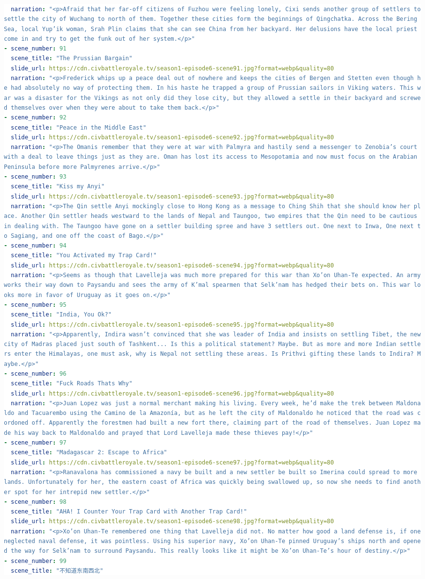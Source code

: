 ```yaml
  narration: "<p>Afraid that her far-off citizens of Fuzhou were feeling lonely, Cixi sends another group of settlers to settle the city of Wuchang to north of them. Together these cities form the beginnings of Qingchatka. Across the Bering Sea, local Yup’ik woman, Srah Plin claims that she can see China from her backyard. Her delusions have the local priest come in and try to get the funk out of her system.</p>"
- scene_number: 91
  scene_title: "The Prussian Bargain"
  slide_url: https://cdn.civbattleroyale.tv/season1-episode6-scene91.jpg?format=webp&quality=80
  narration: "<p>Frederick whips up a peace deal out of nowhere and keeps the cities of Bergen and Stetten even though he had absolutely no way of protecting them. In his haste he trapped a group of Prussian sailors in Viking waters. This war was a disaster for the Vikings as not only did they lose city, but they allowed a settle in their backyard and screwed themselves over when they were about to take them back.</p>"
- scene_number: 92
  scene_title: "Peace in the Middle East"
  slide_url: https://cdn.civbattleroyale.tv/season1-episode6-scene92.jpg?format=webp&quality=80
  narration: "<p>The Omanis remember that they were at war with Palmyra and hastily send a messenger to Zenobia’s court with a deal to leave things just as they are. Oman has lost its access to Mesopotamia and now must focus on the Arabian Peninsula before more Palmyrenes arrive.</p>"
- scene_number: 93
  scene_title: "Kiss my Anyi"
  slide_url: https://cdn.civbattleroyale.tv/season1-episode6-scene93.jpg?format=webp&quality=80
  narration: "<p>The Qin settle Anyi mockingly close to Hong Kong as a message to Ching Shih that she should know her place. Another Qin settler heads westward to the lands of Nepal and Taungoo, two empires that the Qin need to be cautious in dealing with. The Taungoo have gone on a settler building spree and have 3 settlers out. One next to Inwa, One next to Sagiang, and one off the coast of Bago.</p>"
- scene_number: 94
  scene_title: "You Activated my Trap Card!"
  slide_url: https://cdn.civbattleroyale.tv/season1-episode6-scene94.jpg?format=webp&quality=80
  narration: "<p>Seems as though that Lavelleja was much more prepared for this war than Xo’on Uhan-Te expected. An army works their way down to Paysandu and sees the army of K’mal spearmen that Selk’nam has hedged their bets on. This war looks more in favor of Uruguay as it goes on.</p>"
- scene_number: 95
  scene_title: "India, You Ok?"
  slide_url: https://cdn.civbattleroyale.tv/season1-episode6-scene95.jpg?format=webp&quality=80
  narration: "<p>Apparently, Indira wasn’t convinced that she was leader of India and insists on settling Tibet, the new city of Madras placed just south of Tashkent... Is this a political statement? Maybe. But as more and more Indian settlers enter the Himalayas, one must ask, why is Nepal not settling these areas. Is Prithvi gifting these lands to Indira? Maybe.</p>"
- scene_number: 96
  scene_title: "Fuck Roads Thats Why"
  slide_url: https://cdn.civbattleroyale.tv/season1-episode6-scene96.jpg?format=webp&quality=80
  narration: "<p>Juan Lopez was just a normal merchant making his living. Every week, he’d make the trek between Maldonaldo and Tacuarembo using the Camino de la Amazonía, but as he left the city of Maldonaldo he noticed that the road was cordoned off. Apparently the forestmen had built a new fort there, claiming part of the road of themselves. Juan Lopez made his way back to Maldonaldo and prayed that Lord Lavelleja made these thieves pay!</p>"
- scene_number: 97
  scene_title: "Madagascar 2: Escape to Africa"
  slide_url: https://cdn.civbattleroyale.tv/season1-episode6-scene97.jpg?format=webp&quality=80
  narration: "<p>Ranavalona has commissioned a navy be built and a new settler be built so Imerina could spread to more lands. Unfortunately for her, the eastern coast of Africa was quickly being swallowed up, so now she needs to find another spot for her intrepid new settler.</p>"
- scene_number: 98
  scene_title: "AHA! I Counter Your Trap Card with Another Trap Card!"
  slide_url: https://cdn.civbattleroyale.tv/season1-episode6-scene98.jpg?format=webp&quality=80
  narration: "<p>Xo’on Uhan-Te remembered one thing that Lavelleja did not. No matter how good a land defense is, if one neglected naval defense, it was pointless. Using his superior navy, Xo’on Uhan-Te pinned Uruguay’s ships north and opened the way for Selk’nam to surround Paysandu. This really looks like it might be Xo’on Uhan-Te’s hour of destiny.</p>"
- scene_number: 99
  scene_title: "不知道东南西北"
```